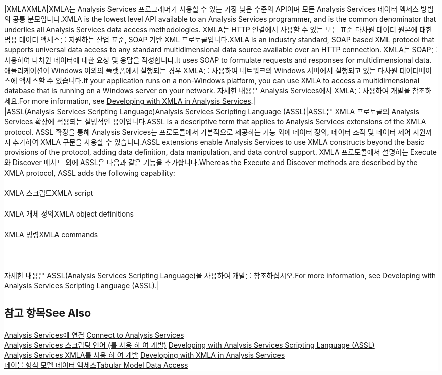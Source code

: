 |<span data-ttu-id="d9331-179">XMLA</span><span class="sxs-lookup"><span data-stu-id="d9331-179">XMLA</span></span>|<span data-ttu-id="d9331-180">XMLA는 Analysis Services 프로그래머가 사용할 수 있는 가장 낮은 수준의 API이며 모든 Analysis Services 데이터 액세스 방법의 공통 분모입니다.</span><span class="sxs-lookup"><span data-stu-id="d9331-180">XMLA is the lowest level API available to an Analysis Services programmer, and is the common denominator that underlies all Analysis Services data access methodologies.</span></span> <span data-ttu-id="d9331-181">XMLA는 HTTP 연결에서 사용할 수 있는 모든 표준 다차원 데이터 원본에 대한 범용 데이터 액세스를 지원하는 산업 표준, SOAP 기반 XML 프로토콜입니다.</span><span class="sxs-lookup"><span data-stu-id="d9331-181">XMLA is an industry standard, SOAP based XML protocol that supports universal data access to any standard multidimensional data source available over an HTTP connection.</span></span> <span data-ttu-id="d9331-182">XMLA는 SOAP를 사용하여 다차원 데이터에 대한 요청 및 응답을 작성합니다.</span><span class="sxs-lookup"><span data-stu-id="d9331-182">It uses SOAP to formulate requests and responses for multidimensional data.</span></span> <span data-ttu-id="d9331-183">애플리케이션이 Windows 이외의 플랫폼에서 실행되는 경우 XMLA를 사용하여 네트워크의 Windows 서버에서 실행되고 있는 다차원 데이터베이스에 액세스할 수 있습니다.</span><span class="sxs-lookup"><span data-stu-id="d9331-183">If your application runs on a non-Windows platform, you can use XMLA to access a multidimensional database that is running on a Windows server on your network.</span></span> <span data-ttu-id="d9331-184">자세한 내용은 [Analysis Services에서 XMLA를 사용하여 개발](../../multidimensional-models-scripting-language-assl-xmla/developing-with-xmla-in-analysis-services.md)을 참조하세요.</span><span class="sxs-lookup"><span data-stu-id="d9331-184">For more information, see [Developing with XMLA in Analysis Services](../../multidimensional-models-scripting-language-assl-xmla/developing-with-xmla-in-analysis-services.md).</span></span>|  
|<span data-ttu-id="d9331-185">ASSL(Analysis Services Scripting Language)</span><span class="sxs-lookup"><span data-stu-id="d9331-185">Analysis Services Scripting Language (ASSL)</span></span>|<span data-ttu-id="d9331-186">ASSL은 XMLA 프로토콜의 Analysis Services 확장에 적용되는 설명적인 용어입니다.</span><span class="sxs-lookup"><span data-stu-id="d9331-186">ASSL is a descriptive term that applies to Analysis Services extensions of the XMLA protocol.</span></span> <span data-ttu-id="d9331-187">ASSL 확장을 통해 Analysis Services는 프로토콜에서 기본적으로 제공하는 기능 외에 데이터 정의, 데이터 조작 및 데이터 제어 지원까지 추가하여 XMLA 구문을 사용할 수 있습니다.</span><span class="sxs-lookup"><span data-stu-id="d9331-187">ASSL extensions enable Analysis Services to use XMLA constructs beyond the basic provisions of the protocol, adding data definition, data manipulation, and data control support.</span></span>  <span data-ttu-id="d9331-188">XMLA 프로토콜에서 설명하는 Execute와 Discover 메서드 외에 ASSL은 다음과 같은 기능을 추가합니다.</span><span class="sxs-lookup"><span data-stu-id="d9331-188">Whereas the Execute and Discover methods are described by the XMLA protocol, ASSL adds the following capability:</span></span><br /><br /> <span data-ttu-id="d9331-189">XMLA 스크립트</span><span class="sxs-lookup"><span data-stu-id="d9331-189">XMLA script</span></span><br /><br /> <span data-ttu-id="d9331-190">XMLA 개체 정의</span><span class="sxs-lookup"><span data-stu-id="d9331-190">XMLA object definitions</span></span><br /><br /> <span data-ttu-id="d9331-191">XMLA 명령</span><span class="sxs-lookup"><span data-stu-id="d9331-191">XMLA commands</span></span><br /><br /> <br /><br /> <span data-ttu-id="d9331-192">자세한 내용은 [ASSL&#40;Analysis Services Scripting Language&#41;을 사용하여 개발](../scripting-language-assl/developing-with-analysis-services-scripting-language-assl.md)를 참조하십시오.</span><span class="sxs-lookup"><span data-stu-id="d9331-192">For more information, see [Developing with Analysis Services Scripting Language &#40;ASSL&#41;](../scripting-language-assl/developing-with-analysis-services-scripting-language-assl.md).</span></span>|  
  
## <a name="see-also"></a><span data-ttu-id="d9331-193">참고 항목</span><span class="sxs-lookup"><span data-stu-id="d9331-193">See Also</span></span>  
 <span data-ttu-id="d9331-194">[Analysis Services에 연결](../../instances/connect-to-analysis-services.md) </span><span class="sxs-lookup"><span data-stu-id="d9331-194">[Connect to Analysis Services](../../instances/connect-to-analysis-services.md) </span></span>  
 <span data-ttu-id="d9331-195">[Analysis Services 스크립팅 언어 &#40;를 사용 하 여 개발&#41;](../scripting-language-assl/developing-with-analysis-services-scripting-language-assl.md) </span><span class="sxs-lookup"><span data-stu-id="d9331-195">[Developing with Analysis Services Scripting Language &#40;ASSL&#41;](../scripting-language-assl/developing-with-analysis-services-scripting-language-assl.md) </span></span>  
 <span data-ttu-id="d9331-196">[Analysis Services XMLA를 사용 하 여 개발](../../multidimensional-models-scripting-language-assl-xmla/developing-with-xmla-in-analysis-services.md) </span><span class="sxs-lookup"><span data-stu-id="d9331-196">[Developing with XMLA in Analysis Services](../../multidimensional-models-scripting-language-assl-xmla/developing-with-xmla-in-analysis-services.md) </span></span>  
 [<span data-ttu-id="d9331-197">테이블 형식 모델 데이터 액세스</span><span class="sxs-lookup"><span data-stu-id="d9331-197">Tabular Model Data Access</span></span>](../../tabular-models/tabular-model-data-access.md)  
  
  
